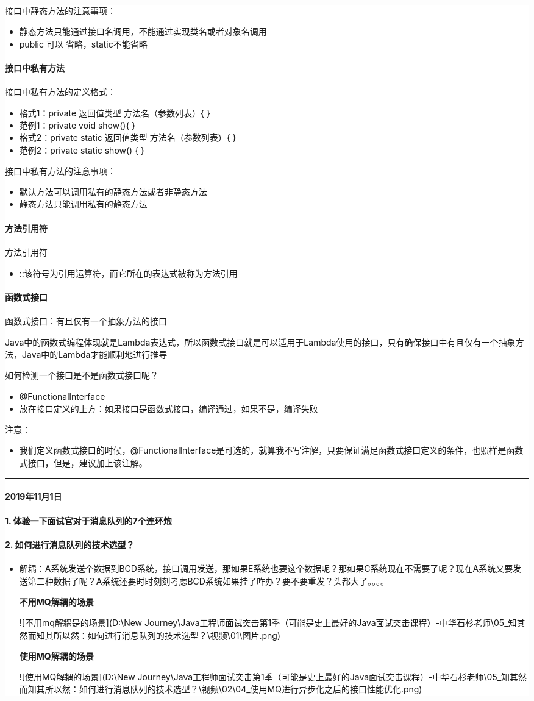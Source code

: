 接口中静态方法的注意事项：

- 静态方法只能通过接口名调用，不能通过实现类名或者对象名调用
- public 可以 省略，static不能省略

#### 接口中私有方法

接口中私有方法的定义格式：

- 格式1：private 返回值类型 方法名（参数列表）{   }
- 范例1：private void show(){   }
- 格式2：private static 返回值类型 方法名（参数列表）{   }
- 范例2：private static show() {    }

接口中私有方法的注意事项：

- 默认方法可以调用私有的静态方法或者非静态方法
- 静态方法只能调用私有的静态方法

#### 方法引用符

方法引用符

- ::该符号为引用运算符，而它所在的表达式被称为方法引用

#### 函数式接口

函数式接口：有且仅有一个抽象方法的接口

Java中的函数式编程体现就是Lambda表达式，所以函数式接口就是可以适用于Lambda使用的接口，只有确保接口中有且仅有一个抽象方法，Java中的Lambda才能顺利地进行推导

如何检测一个接口是不是函数式接口呢？

- @Functionallnterface
- 放在接口定义的上方：如果接口是函数式接口，编译通过，如果不是，编译失败

注意：

- 我们定义函数式接口的时候，@Functionallnterface是可选的，就算我不写注解，只要保证满足函数式接口定义的条件，也照样是函数式接口，但是，建议加上该注解。

------

#### 2019年11月1日

#### 1. 体验一下面试官对于消息队列的7个连环炮

#### 2. 如何进行消息队列的技术选型？

- 解耦：A系统发送个数据到BCD系统，接口调用发送，那如果E系统也要这个数据呢？那如果C系统现在不需要了呢？现在A系统又要发送第二种数据了呢？A系统还要时时刻刻考虑BCD系统如果挂了咋办？要不要重发？头都大了。。。。

  **不用MQ解耦的场景**

  ![不用mq解耦是的场景](D:\New Journey\Java工程师面试突击第1季（可能是史上最好的Java面试突击课程）-中华石杉老师\05_知其然而知其所以然：如何进行消息队列的技术选型？\视频\01\图片.png)

  **使用MQ解耦的场景**

  ![使用MQ解耦的场景](D:\New Journey\Java工程师面试突击第1季（可能是史上最好的Java面试突击课程）-中华石杉老师\05_知其然而知其所以然：如何进行消息队列的技术选型？\视频\02\04_使用MQ进行异步化之后的接口性能优化.png)
